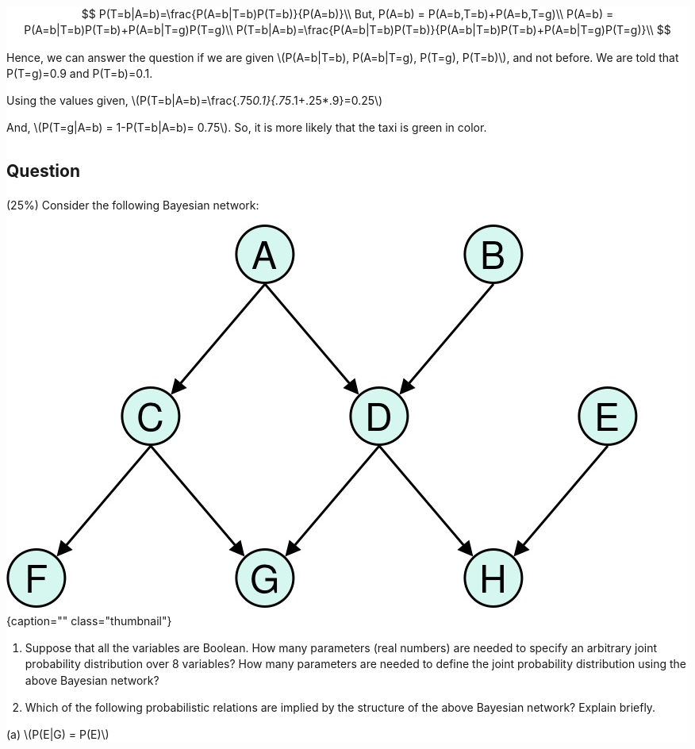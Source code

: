 $$
P(T=b|A=b)=\frac{P(A=b|T=b)P(T=b)}{P(A=b)}\\
But, P(A=b) = P(A=b,T=b)+P(A=b,T=g)\\
P(A=b) = P(A=b|T=b)P(T=b)+P(A=b|T=g)P(T=g)\\
P(T=b|A=b)=\frac{P(A=b|T=b)P(T=b)}{P(A=b|T=b)P(T=b)+P(A=b|T=g)P(T=g)}\\
$$

Hence, we can answer the question if we are given \\(P(A=b|T=b), P(A=b|T=g), P(T=g), P(T=b)\\), and not before. We are told that P(T=g)=0.9 and P(T=b)=0.1.

Using the values given, \\(P(T=b|A=b)=\frac{.75*0.1}{.75*.1+.25*.9}=0.25\\)

And, \\(P(T=g|A=b) = 1-P(T=b|A=b)= 0.75\\). So, it is more likely that the taxi is green in color.

## Question
 (25\%) Consider the following Bayesian network:

![](hw4_files/hw4f1.jpg)
{caption="" class="thumbnail"}

1. Suppose that all the variables are Boolean. How many parameters (real numbers) are needed to specify an arbitrary joint probability distribution over 8 variables? How many parameters are needed to define the joint probability distribution using the above Bayesian network?

2. Which of the following probabilistic relations are implied by the structure of the above Bayesian network? Explain briefly.

(a)   	\\(P(E|G) = P(E)\\)
